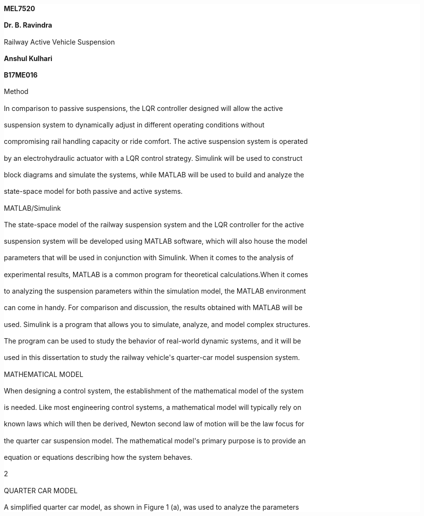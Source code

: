 ﻿

**MEL7520**

**Dr. B. Ravindra**

Railway Active Vehicle Suspension

**Anshul Kulhari**

**B17ME016**

Method

In comparison to passive suspensions, the LQR controller designed will allow the active

suspension system to dynamically adjust in different operating conditions without

compromising rail handling capacity or ride comfort. The active suspension system is operated

by an electrohydraulic actuator with a LQR control strategy. Simulink will be used to construct

block diagrams and simulate the systems, while MATLAB will be used to build and analyze the

state-space model for both passive and active systems.

MATLAB/Simulink

The state-space model of the railway suspension system and the LQR controller for the active

suspension system will be developed using MATLAB software, which will also house the model

parameters that will be used in conjunction with Simulink. When it comes to the analysis of

experimental results, MATLAB is a common program for theoretical calculations.When it comes

to analyzing the suspension parameters within the simulation model, the MATLAB environment

can come in handy. For comparison and discussion, the results obtained with MATLAB will be

used. Simulink is a program that allows you to simulate, analyze, and model complex structures.

The program can be used to study the behavior of real-world dynamic systems, and it will be

used in this dissertation to study the railway vehicle's quarter-car model suspension system.

MATHEMATICAL MODEL

When designing a control system, the establishment of the mathematical model of the system

is needed. Like most engineering control systems, a mathematical model will typically rely on

known laws which will then be derived, Newton second law of motion will be the law focus for

the quarter car suspension model. The mathematical model's primary purpose is to provide an

equation or equations describing how the system behaves.





2

QUARTER CAR MODEL

A simpliﬁed quarter car model, as shown in Figure 1 (a), was used to analyze the parameters
